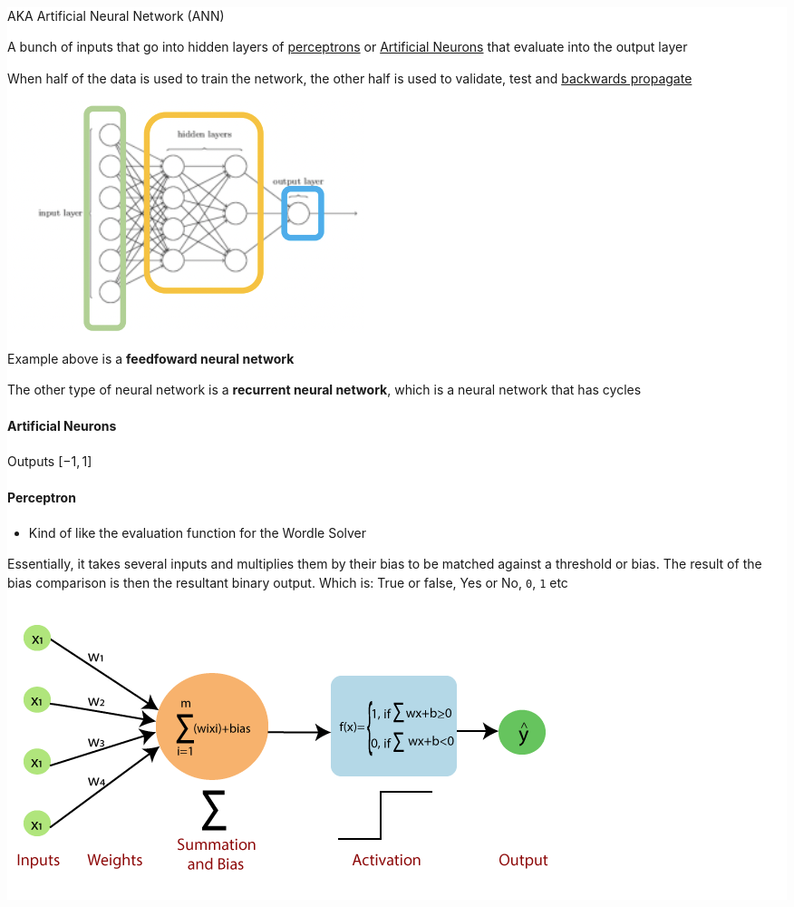 AKA Artificial Neural Network (ANN)

A bunch of inputs that go into hidden layers of [perceptrons](#perceptron) or [Artificial Neurons](#artificial-neurons) that evaluate into the output layer

When half of the data is used to train the network, the other half is used to validate, test and [backwards propagate](#backwards-propagation)

<img src="images/Pasted image 20220917163259.png" alt="Pasted image 20220917163259">

Example above is a **feedfoward neural network**

The other type of neural network is a **recurrent neural network**, which is a neural network that has cycles

#### Artificial Neurons

Outputs $[-1, 1]$

#### Perceptron

- Kind of like the evaluation function for the Wordle Solver

Essentially, it takes several inputs and multiplies them by their bias to be matched against a threshold or bias. The result of the bias comparison is then the resultant binary output. Which is: True or false, Yes or No, `0`, `1` etc

<img src="images/Pasted image 20220917153507.png" alt="Pasted image 20220917153507">


[^1]: When the pivot is the lowest item in the input each time. When sorting by ascending [https://youtu.be/auclbmnm4iA?t=69](https://youtu.be/auclbmnm4iA?t=69)